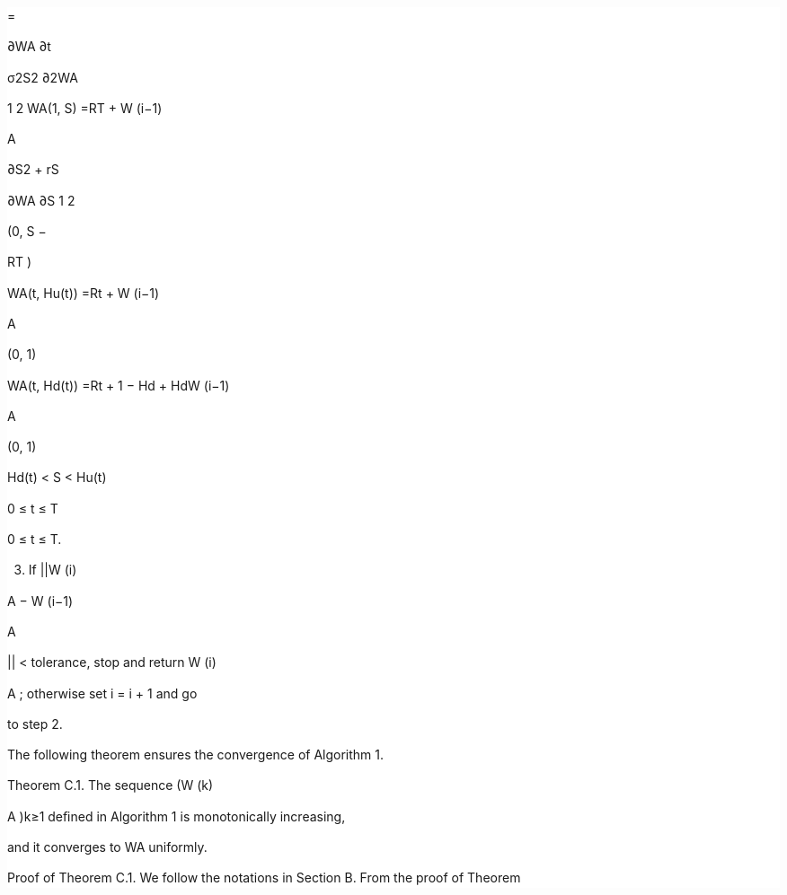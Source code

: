 =

∂WA
∂t

σ2S2 ∂2WA

1
2
WA(1, S) =RT + W (i−1)

A

∂S2 + rS

∂WA
∂S
1
2

(0, S −

RT )

WA(t, Hu(t)) =Rt + W (i−1)

A

(0, 1)

WA(t, Hd(t)) =Rt + 1 − Hd + HdW (i−1)

A

(0, 1)

Hd(t) < S < Hu(t)

0 ≤ t ≤ T

0 ≤ t ≤ T.

3. If ||W (i)

A − W (i−1)

A

|| < tolerance, stop and return W (i)

A ; otherwise set i = i + 1 and go

to step 2.

The following theorem ensures the convergence of Algorithm 1.

Theorem C.1. The sequence (W (k)

A )k≥1 deﬁned in Algorithm 1 is monotonically increasing,

and it converges to WA uniformly.

Proof of Theorem C.1. We follow the notations in Section B. From the proof of Theorem
